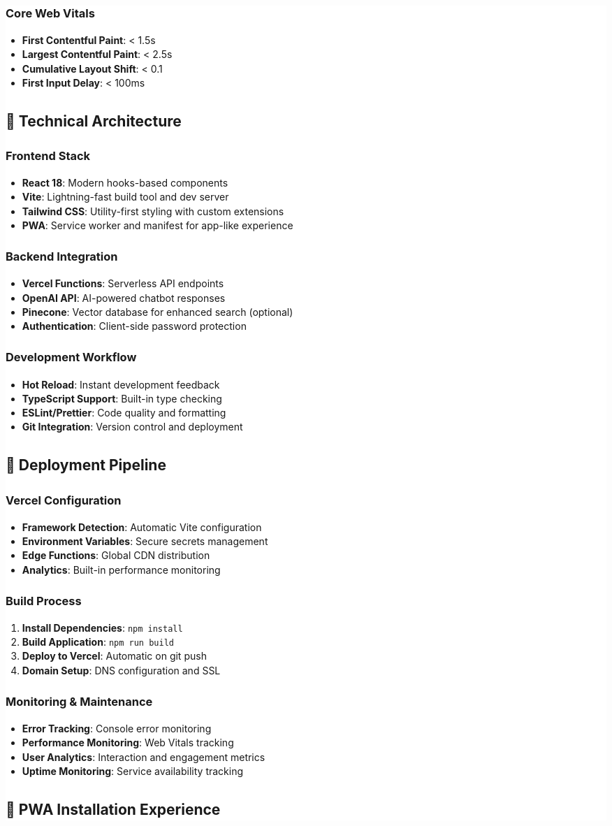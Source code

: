### Core Web Vitals
- **First Contentful Paint**: < 1.5s
- **Largest Contentful Paint**: < 2.5s
- **Cumulative Layout Shift**: < 0.1
- **First Input Delay**: < 100ms

## 🔧 Technical Architecture

### Frontend Stack
- **React 18**: Modern hooks-based components
- **Vite**: Lightning-fast build tool and dev server
- **Tailwind CSS**: Utility-first styling with custom extensions
- **PWA**: Service worker and manifest for app-like experience

### Backend Integration
- **Vercel Functions**: Serverless API endpoints
- **OpenAI API**: AI-powered chatbot responses
- **Pinecone**: Vector database for enhanced search (optional)
- **Authentication**: Client-side password protection

### Development Workflow
- **Hot Reload**: Instant development feedback
- **TypeScript Support**: Built-in type checking
- **ESLint/Prettier**: Code quality and formatting
- **Git Integration**: Version control and deployment

## 🚀 Deployment Pipeline

### Vercel Configuration
- **Framework Detection**: Automatic Vite configuration
- **Environment Variables**: Secure secrets management
- **Edge Functions**: Global CDN distribution
- **Analytics**: Built-in performance monitoring

### Build Process
1. **Install Dependencies**: `npm install`
2. **Build Application**: `npm run build`
3. **Deploy to Vercel**: Automatic on git push
4. **Domain Setup**: DNS configuration and SSL

### Monitoring & Maintenance
- **Error Tracking**: Console error monitoring
- **Performance Monitoring**: Web Vitals tracking
- **User Analytics**: Interaction and engagement metrics
- **Uptime Monitoring**: Service availability tracking

## 📱 PWA Installation Experience
